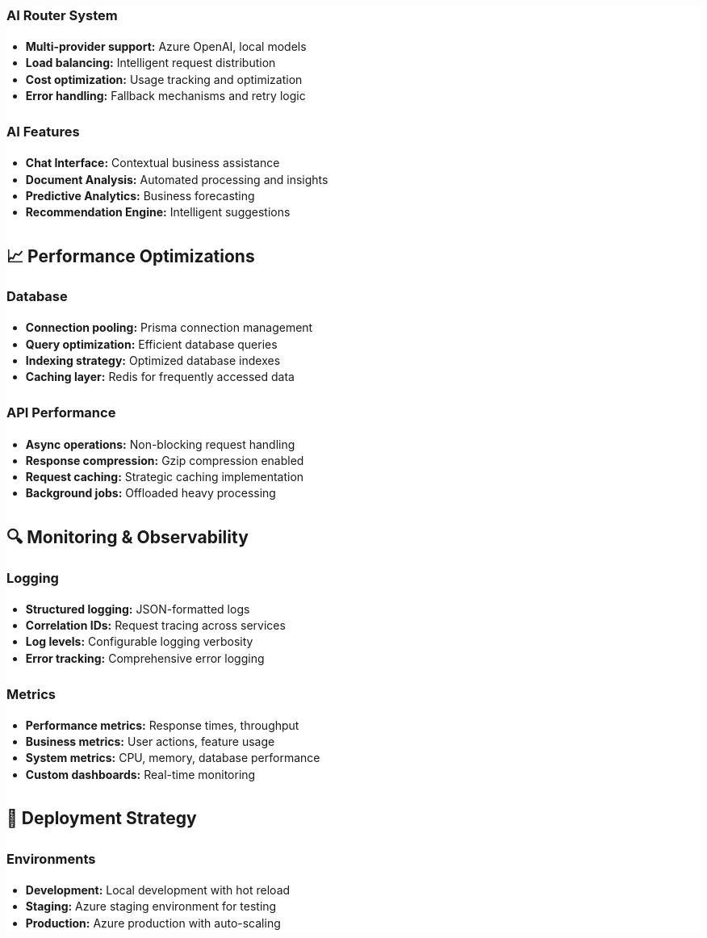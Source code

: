### AI Router System
- **Multi-provider support:** Azure OpenAI, local models
- **Load balancing:** Intelligent request distribution
- **Cost optimization:** Usage tracking and optimization
- **Error handling:** Fallback mechanisms and retry logic

### AI Features
- **Chat Interface:** Contextual business assistance
- **Document Analysis:** Automated processing and insights
- **Predictive Analytics:** Business forecasting
- **Recommendation Engine:** Intelligent suggestions

## 📈 Performance Optimizations

### Database
- **Connection pooling:** Prisma connection management
- **Query optimization:** Efficient database queries
- **Indexing strategy:** Optimized database indexes
- **Caching layer:** Redis for frequently accessed data

### API Performance
- **Async operations:** Non-blocking request handling
- **Response compression:** Gzip compression enabled
- **Request caching:** Strategic caching implementation
- **Background jobs:** Offloaded heavy processing

## 🔍 Monitoring & Observability

### Logging
- **Structured logging:** JSON-formatted logs
- **Correlation IDs:** Request tracing across services
- **Log levels:** Configurable logging verbosity
- **Error tracking:** Comprehensive error logging

### Metrics
- **Performance metrics:** Response times, throughput
- **Business metrics:** User actions, feature usage
- **System metrics:** CPU, memory, database performance
- **Custom dashboards:** Real-time monitoring

## 🚀 Deployment Strategy

### Environments
- **Development:** Local development with hot reload
- **Staging:** Azure staging environment for testing
- **Production:** Azure production with auto-scaling
